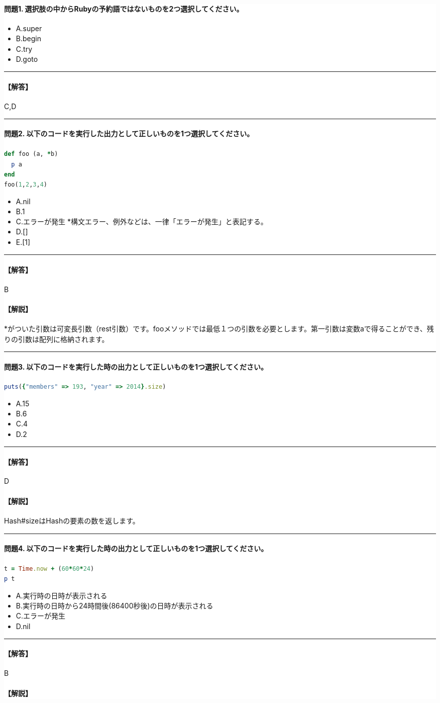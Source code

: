 #### 問題1. 選択肢の中からRubyの予約語ではないものを2つ選択してください。
- A.super
- B.begin
- C.try
- D.goto

---
#### 【解答】

C,D

---
#### 問題2. 以下のコードを実行した出力として正しいものを1つ選択してください。
```ruby
def foo (a, *b)
  p a
end
foo(1,2,3,4)
```
- A.nil
- B.1
- C.エラーが発生   *構文エラー、例外などは、一律「エラーが発生」と表記する。
- D.[]
- E.[1]
---
#### 【解答】
B
#### 【解説】

\*がついた引数は可変長引数（rest引数）です。fooメソッドでは最低１つの引数を必要とします。第一引数は変数aで得ることができ、残りの引数は配列に格納されます。

---
#### 問題3. 以下のコードを実行した時の出力として正しいものを1つ選択してください。
```ruby
puts({"members" => 193, "year" => 2014}.size)
```
- A.15
- B.6
- C.4
- D.2
---
#### 【解答】
D
#### 【解説】

Hash#sizeはHashの要素の数を返します。

---
#### 問題4. 以下のコードを実行した時の出力として正しいものを1つ選択してください。
```ruby
t = Time.now + (60*60*24)
p t
```
- A.実行時の日時が表示される
- B.実行時の日時から24時間後(86400秒後)の日時が表示される
- C.エラーが発生
- D.nil
---
#### 【解答】
B
#### 【解説】

